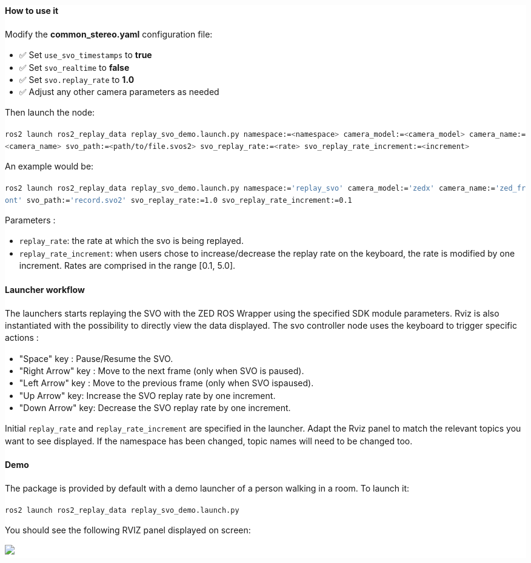 #### How to use it

Modify the **common_stereo.yaml** configuration file:  
- ✅ Set `use_svo_timestamps` to **true**  
- ✅ Set `svo_realtime` to **false**  
- ✅ Set `svo.replay_rate` to **1.0**   
- ✅ Adjust any other camera parameters as needed 

Then launch the node: 

```bash 
ros2 launch ros2_replay_data replay_svo_demo.launch.py namespace:=<namespace> camera_model:=<camera_model> camera_name:=<camera_name> svo_path:=<path/to/file.svos2> svo_replay_rate:=<rate> svo_replay_rate_increment:=<increment> 
```

An example would be: 

```bash 
ros2 launch ros2_replay_data replay_svo_demo.launch.py namespace:='replay_svo' camera_model:='zedx' camera_name:='zed_front' svo_path:='record.svo2' svo_replay_rate:=1.0 svo_replay_rate_increment:=0.1
```
Parameters :
- `replay_rate`: the rate at which the svo is being replayed. 
- `replay_rate_increment`: when users chose to increase/decrease the replay rate on the keyboard, the rate is modified by one increment. Rates are comprised in the range [0.1, 5.0].

#### Launcher workflow 

The launchers starts replaying the SVO with the ZED ROS Wrapper using the specified SDK module parameters. Rviz is also instantiated with the possibility to directly view the data displayed. The svo controller node uses the keyboard to trigger specific actions : 

- "Space" key : Pause/Resume the SVO.
- "Right Arrow" key : Move to the next frame (only when SVO is paused).
- "Left Arrow" key : Move to the previous frame (only when SVO ispaused).
- "Up Arrow" key: Increase the SVO replay rate by one increment.
- "Down Arrow" key:  Decrease the SVO replay rate by one increment.

Initial `replay_rate` and `replay_rate_increment` are specified in the launcher. Adapt the Rviz panel to match the relevant topics you want to see displayed. If the namespace has been changed, topic names will need to be changed too. 

#### Demo 

The package is provided by default with a demo launcher of a person walking in a room. To launch it: 

```bash 
ros2 launch ros2_replay_data replay_svo_demo.launch.py
```

You should see the following RVIZ panel displayed on screen:

<img src=".assets/replay_svo.gif">
